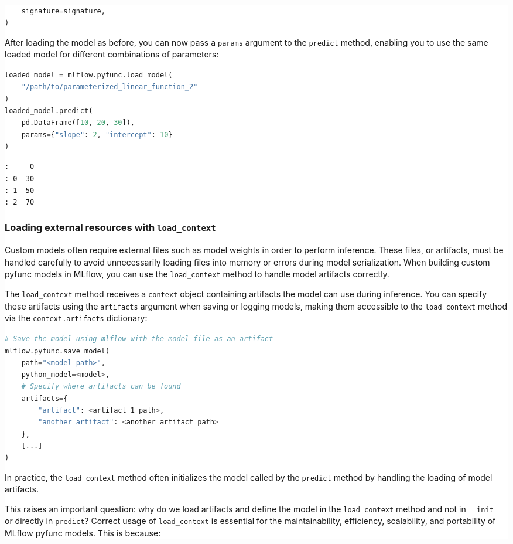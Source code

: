 ```python
    signature=signature,
)
```

After loading the model as before, you can now pass a `params` argument to the `predict` method, 
enabling you to use the same loaded model for different combinations of parameters:

```python
loaded_model = mlflow.pyfunc.load_model(
    "/path/to/parameterized_linear_function_2"
)
loaded_model.predict(
    pd.DataFrame([10, 20, 30]), 
    params={"slope": 2, "intercept": 10}
)
```

```text
:     0
: 0  30
: 1  50
: 2  70
```

### Loading external resources with `load_context`

Custom models often require external files such as model weights in order to perform inference. 
These files, or artifacts, must be handled carefully to avoid unnecessarily loading files into 
memory or errors during model serialization. When building custom pyfunc models in MLflow, you can 
use the `load_context` method to handle model artifacts correctly.

The `load_context` method receives a `context` object containing artifacts the model can use during 
inference. You can specify these artifacts using the `artifacts` argument when saving or logging 
models, making them accessible to the `load_context` method via the `context.artifacts` dictionary:

```python
# Save the model using mlflow with the model file as an artifact
mlflow.pyfunc.save_model(
    path="<model path>",
    python_model=<model>,
    # Specify where artifacts can be found
    artifacts={
        "artifact": <artifact_1_path>, 
        "another_artifact": <another_artifact_path>
    },
    [...]
)
```

In practice, the `load_context` method often initializes the model called by the `predict` method by 
handling the loading of model artifacts.

This raises an important question: why do we load artifacts and define the model in the `load_context` 
method and not in `__init__` or directly in `predict`? Correct usage of `load_context` is essential 
for the maintainability, efficiency, scalability, and portability of MLflow pyfunc models. This is because:
